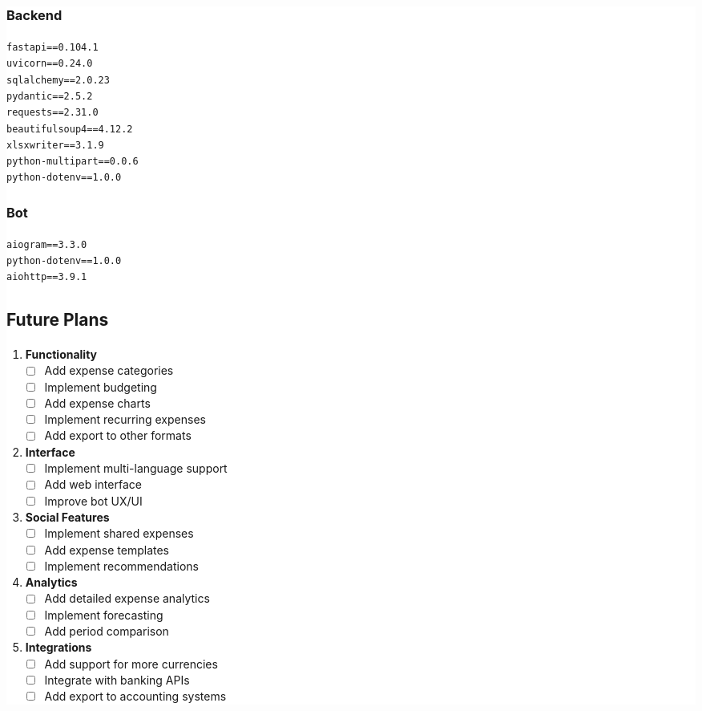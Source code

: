 ### Backend
```
fastapi==0.104.1
uvicorn==0.24.0
sqlalchemy==2.0.23
pydantic==2.5.2
requests==2.31.0
beautifulsoup4==4.12.2
xlsxwriter==3.1.9
python-multipart==0.0.6
python-dotenv==1.0.0
```

### Bot
```
aiogram==3.3.0
python-dotenv==1.0.0
aiohttp==3.9.1
```

## Future Plans

1. **Functionality**
   - [ ] Add expense categories
   - [ ] Implement budgeting
   - [ ] Add expense charts
   - [ ] Implement recurring expenses
   - [ ] Add export to other formats

2. **Interface**
   - [ ] Implement multi-language support
   - [ ] Add web interface
   - [ ] Improve bot UX/UI

3. **Social Features**
   - [ ] Implement shared expenses
   - [ ] Add expense templates
   - [ ] Implement recommendations

4. **Analytics**
   - [ ] Add detailed expense analytics
   - [ ] Implement forecasting
   - [ ] Add period comparison

5. **Integrations**
   - [ ] Add support for more currencies
   - [ ] Integrate with banking APIs
   - [ ] Add export to accounting systems 